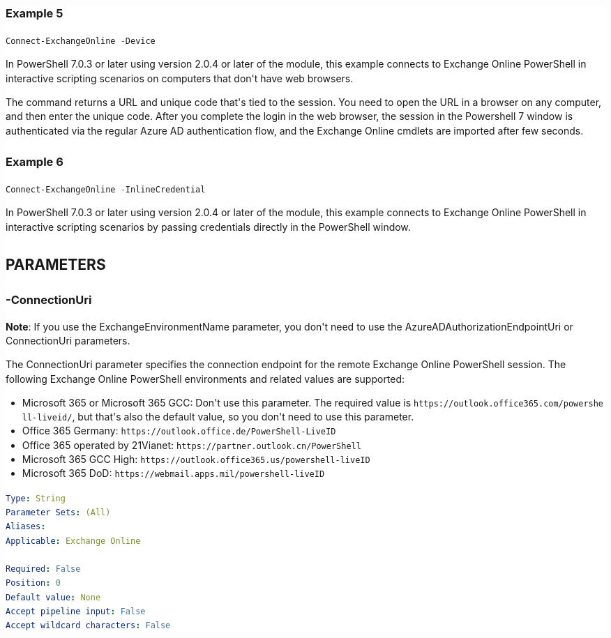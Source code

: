 ### Example 5
```powershell
Connect-ExchangeOnline -Device
```

In PowerShell 7.0.3 or later using version 2.0.4 or later of the module, this example connects to Exchange Online PowerShell in interactive scripting scenarios on computers that don't have web browsers.

The command returns a URL and unique code that's tied to the session. You need to open the URL in a browser on any computer, and then enter the unique code. After you complete the login in the web browser, the session in the Powershell 7 window is authenticated via the regular Azure AD authentication flow, and the Exchange Online cmdlets are imported after few seconds.

### Example 6
```powershell
Connect-ExchangeOnline -InlineCredential
```

In PowerShell 7.0.3 or later using version 2.0.4 or later of the module, this example connects to Exchange Online PowerShell in interactive scripting scenarios by passing credentials directly in the PowerShell window.

## PARAMETERS

### -ConnectionUri
**Note**: If you use the ExchangeEnvironmentName parameter, you don't need to use the AzureADAuthorizationEndpointUri or ConnectionUri parameters.

The ConnectionUri parameter specifies the connection endpoint for the remote Exchange Online PowerShell session. The following Exchange Online PowerShell environments and related values are supported:

- Microsoft 365 or Microsoft 365 GCC: Don't use this parameter. The required value is `https://outlook.office365.com/powershell-liveid/`, but that's also the default value, so you don't need to use this parameter.
- Office 365 Germany: `https://outlook.office.de/PowerShell-LiveID`
- Office 365 operated by 21Vianet: `https://partner.outlook.cn/PowerShell`
- Microsoft 365 GCC High: `https://outlook.office365.us/powershell-liveID`
- Microsoft 365 DoD: `https://webmail.apps.mil/powershell-liveID`

```yaml
Type: String
Parameter Sets: (All)
Aliases:
Applicable: Exchange Online

Required: False
Position: 0
Default value: None
Accept pipeline input: False
Accept wildcard characters: False
```
